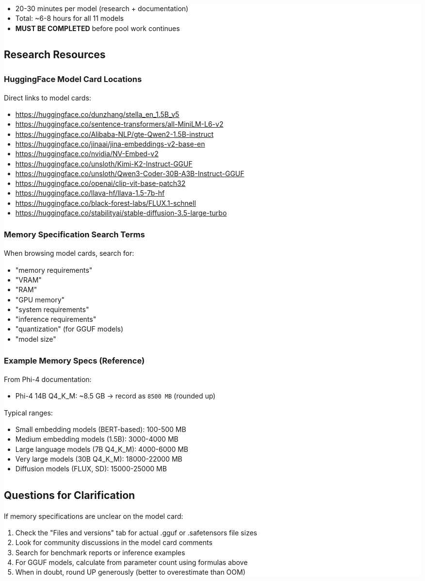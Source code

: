 - 20-30 minutes per model (research + documentation)
- Total: ~6-8 hours for all 11 models
- **MUST BE COMPLETED** before pool work continues

## Research Resources

### HuggingFace Model Card Locations

Direct links to model cards:
- https://huggingface.co/dunzhang/stella_en_1.5B_v5
- https://huggingface.co/sentence-transformers/all-MiniLM-L6-v2
- https://huggingface.co/Alibaba-NLP/gte-Qwen2-1.5B-instruct
- https://huggingface.co/jinaai/jina-embeddings-v2-base-en
- https://huggingface.co/nvidia/NV-Embed-v2
- https://huggingface.co/unsloth/Kimi-K2-Instruct-GGUF
- https://huggingface.co/unsloth/Qwen3-Coder-30B-A3B-Instruct-GGUF
- https://huggingface.co/openai/clip-vit-base-patch32
- https://huggingface.co/llava-hf/llava-1.5-7b-hf
- https://huggingface.co/black-forest-labs/FLUX.1-schnell
- https://huggingface.co/stabilityai/stable-diffusion-3.5-large-turbo

### Memory Specification Search Terms

When browsing model cards, search for:
- "memory requirements"
- "VRAM"
- "RAM"
- "GPU memory"
- "system requirements"
- "inference requirements"
- "quantization" (for GGUF models)
- "model size"

### Example Memory Specs (Reference)

From Phi-4 documentation:
- Phi-4 14B Q4_K_M: ~8.5 GB → record as `8500 MB` (rounded up)

Typical ranges:
- Small embedding models (BERT-based): 100-500 MB
- Medium embedding models (1.5B): 3000-4000 MB
- Large language models (7B Q4_K_M): 4000-6000 MB
- Very large models (30B Q4_K_M): 18000-22000 MB
- Diffusion models (FLUX, SD): 15000-25000 MB

## Questions for Clarification

If memory specifications are unclear on the model card:
1. Check the "Files and versions" tab for actual .gguf or .safetensors file sizes
2. Look for community discussions in the model card comments
3. Search for benchmark reports or inference examples
4. For GGUF models, calculate from parameter count using formulas above
5. When in doubt, round UP generously (better to overestimate than OOM)

